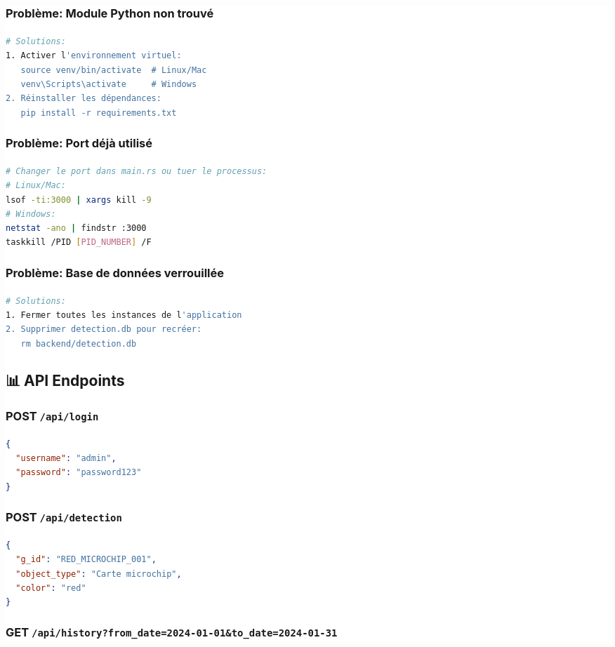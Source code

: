 ### Problème: Module Python non trouvé

```bash
# Solutions:
1. Activer l'environnement virtuel:
   source venv/bin/activate  # Linux/Mac
   venv\Scripts\activate     # Windows
2. Réinstaller les dépendances:
   pip install -r requirements.txt
```

### Problème: Port déjà utilisé

```bash
# Changer le port dans main.rs ou tuer le processus:
# Linux/Mac:
lsof -ti:3000 | xargs kill -9
# Windows:
netstat -ano | findstr :3000
taskkill /PID [PID_NUMBER] /F
```

### Problème: Base de données verrouillée

```bash
# Solutions:
1. Fermer toutes les instances de l'application
2. Supprimer detection.db pour recréer:
   rm backend/detection.db
```

## 📊 API Endpoints

### POST `/api/login`

```json
{
  "username": "admin",
  "password": "password123"
}
```

### POST `/api/detection`

```json
{
  "g_id": "RED_MICROCHIP_001",
  "object_type": "Carte microchip",
  "color": "red"
}
```

### GET `/api/history?from_date=2024-01-01&to_date=2024-01-31`
